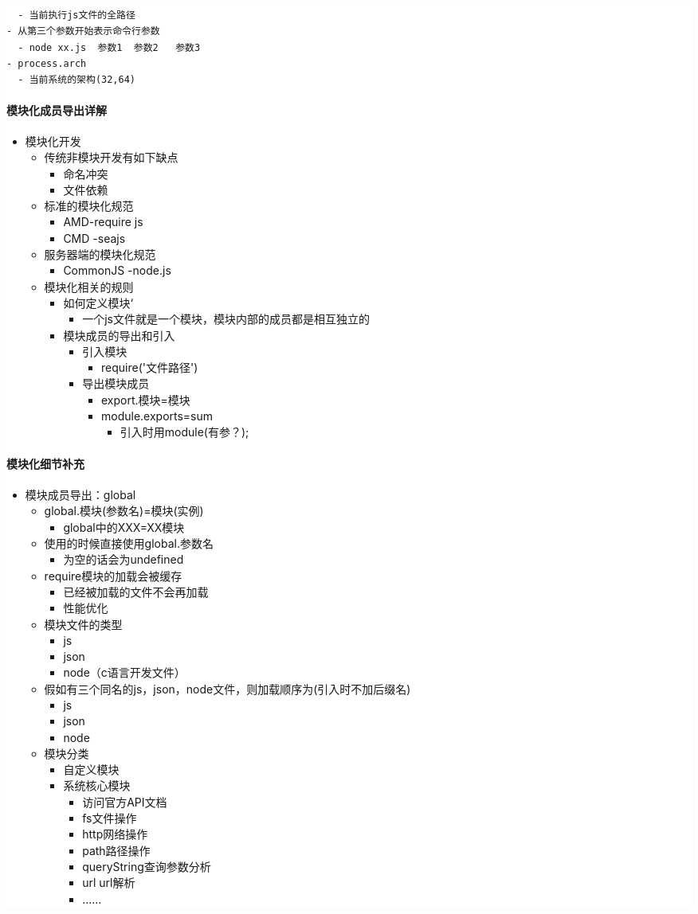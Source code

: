       - 当前执行js文件的全路径
    - 从第三个参数开始表示命令行参数
      - node xx.js  参数1  参数2   参数3
    - process.arch
      - 当前系统的架构(32,64)

#### 模块化成员导出详解

- 模块化开发
  - 传统非模块开发有如下缺点
    - 命名冲突
    - 文件依赖
  - 标准的模块化规范
    - AMD-require js
    - CMD  -seajs
  - 服务器端的模块化规范
    - CommonJS    -node.js
  - 模块化相关的规则
    - 如何定义模块‘
      - 一个js文件就是一个模块，模块内部的成员都是相互独立的
    - 模块成员的导出和引入
      - 引入模块
        - require('文件路径')
      - 导出模块成员
        - export.模块=模块
        - module.exports=sum
          - 引入时用module(有参？);

#### 模块化细节补充

- 模块成员导出：global
  - global.模块(参数名)=模块(实例)
    - global中的XXX=XX模块
  - 使用的时候直接使用global.参数名
    - 为空的话会为undefined
  - require模块的加载会被缓存
    - 已经被加载的文件不会再加载
    - 性能优化
  - 模块文件的类型
    - js
    - json
    - node（c语言开发文件）
  - 假如有三个同名的js，json，node文件，则加载顺序为(引入时不加后缀名)
    - js
    - json
    - node
  - 模块分类
    - 自定义模块
    - 系统核心模块
      - 访问官方API文档
      - fs文件操作
      - http网络操作
      - path路径操作
      - queryString查询参数分析
      - url url解析
      - ......
